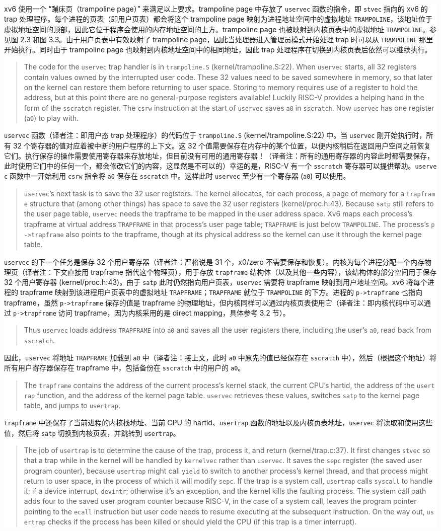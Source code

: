 xv6 使用一个 “蹦床页（trampoline page）” 来满足以上要求。trampoline page 中存放了 `uservec` 函数的指令，即 `stvec` 指向的 xv6 的 trap 处理程序。每个进程的页表（即用户页表）都会将这个 trampoline page 映射为进程地址空间中的虚拟地址 `TRAMPOLINE`，该地址位于虚拟地址空间的顶部，因此它位于程序会使用的内存地址空间的上方。trampoline page 也被映射到内核页表中的虚拟地址 `TRAMPOLINE`。参见图 2.3 和图 3.3。由于用户页表中有效映射了 trampoline page，因此当处理器进入管理员模式开始处理 trap 时可以从 `TRAMPOLINE` 那里开始执行。同时由于 trampoline page 也映射到内核地址空间中的相同地址，因此 trap 处理程序在切换到内核页表后依然可以继续执行。

> The code for the `uservec` trap handler is in `trampoline.S` (kernel/trampoline.S:22). When `uservec` starts, all 32 registers contain values owned by the interrupted user code. These 32 values need to be saved somewhere in memory, so that later on the kernel can restore them before returning to user space. Storing to memory requires use of a register to hold the address, but at this point there are no general-purpose registers available! Luckily RISC-V provides a helping hand in the form of the `sscratch` register. The `csrw` instruction at the start of `uservec` saves `a0` in `sscratch`. Now `uservec` has one register (`a0`) to play with.

`uservec` 函数（译者注：即用户态 trap 处理程序）的代码位于 `trampoline.S` (kernel/trampoline.S:22) 中。当 `uservec` 刚开始执行时，所有 32 个寄存器的值对应着被中断的用户程序的上下文。这 32 个值需要保存在内存中的某个位置，以便内核稍后在返回用户空间之前恢复它们。执行保存的操作需要使用寄存器来存放地址，但目前没有可用的通用寄存器！（译者注：所有的通用寄存器的内容此时都需要保存，此时使用它们中的任何一个，都会修改它们的内容，这显然是不可以的）幸运的是，RISC-V 有一个 `sscratch` 寄存器可以提供帮助。`uservec` 函数中一开始利用 `csrw` 指令将 `a0` 保存在 `sscratch` 中。这样此时 `uservec` 至少有一个寄存器 (`a0`) 可以使用。

> `uservec`’s next task is to save the 32 user registers. The kernel allocates, for each process, a page of memory for a `trapframe` structure that (among other things) has space to save the 32 user registers (kernel/proc.h:43). Because `satp` still refers to the user page table, `uservec` needs the trapframe to be mapped in the user address space. Xv6 maps each process’s trapframe at virtual address `TRAPFRAME` in that process’s user page table; `TRAPFRAME` is just below `TRAMPOLINE`. The process’s `p->trapframe` also points to the trapframe, though at its physical address so the kernel can use it through the kernel page table.

`uservec` 的下一个任务是保存 32 个用户寄存器（译者注：严格说是 31 个，x0/zero 不需要保存和恢复）。内核为每个进程分配一个内存物理页（译者注：下文直接用 trapframe 指代这个物理页），用于存放 `trapframe` 结构体（以及其他一些内容），该结构体的部分空间用于保存 32 个用户寄存器 (kernel/proc.h:43)。由于 `satp` 此时仍然指向用户页表，`uservec` 需要将 trapframe 映射到用户地址空间。xv6 将每个进程的 trapframe 映射到该进程用户页表中的虚拟地址 `TRAPFRAME`；`TRAPFRAME` 就位于 `TRAMPOLINE` 的下方。进程的 `p->trapframe` 也指向 trapframe，虽然 `p->trapframe` 保存的值是 trapframe 的物理地址，但内核同样可以通过内核页表使用它（译者注：即内核代码中可以通过 `p->trapframe` 访问 trapframe，因为内核采用的是 direct mapping，具体参考 3.2 节）。

> Thus `uservec` loads address `TRAPFRAME` into `a0` and saves all the user registers there, including the user’s `a0`, read back from `sscratch`.

因此，`uservec` 将地址 `TRAPFRAME` 加载到 `a0` 中（译者注：接上文，此时 `a0` 中原先的值已经保存在 `sscratch` 中），然后（根据这个地址）将所有用户寄存器保存在 trapframe 中，包括备份在 `sscratch` 中的用户的 `a0`。

> The `trapframe` contains the address of the current process’s kernel stack, the current CPU’s hartid, the address of the `usertrap` function, and the address of the kernel page table. `uservec` retrieves these values, switches `satp` to the kernel page table, and jumps to `usertrap`.

`trapframe` 中还保存了当前进程的内核栈地址、当前 CPU 的 hartid、`usertrap` 函数的地址以及内核页表地址，`uservec` 将读取和使用这些值，然后将 `satp` 切换到内核页表，并跳转到 `usertrap`。

> The job of `usertrap` is to determine the cause of the trap, process it, and return (kernel/trap.c:37). It first changes `stvec` so that a trap while in the kernel will be handled by `kernelvec` rather than `uservec`. It saves the `sepc` register (the saved user program counter), because `usertrap` might call `yield` to switch to another process’s kernel thread, and that process might return to user space, in the process of which it will modify `sepc`. If the trap is a system call, `usertrap` calls `syscall` to handle it; if a device interrupt, `devintr`; otherwise it’s an exception, and the kernel kills the faulting process. The system call path adds four to the saved user program counter because RISC-V, in the case of a system call, leaves the program pointer pointing to the `ecall` instruction but user code needs to resume executing at the subsequent instruction. On the way out, `usertrap` checks if the process has been killed or should yield the CPU (if this trap is a timer interrupt).
